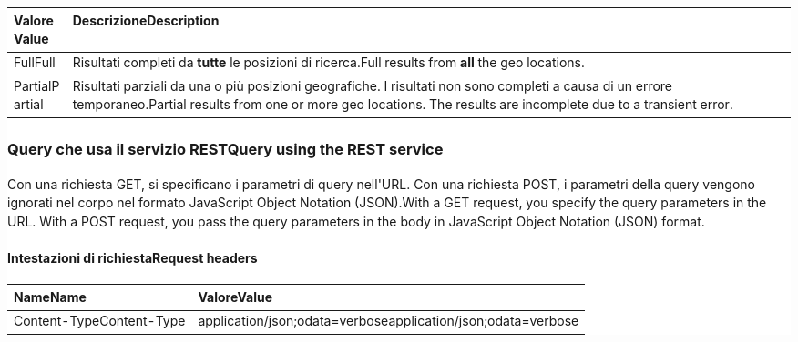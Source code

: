 <table>
<thead>
<tr class="header">
<th align="left"><span data-ttu-id="a1fcc-219">Valore</span><span class="sxs-lookup"><span data-stu-id="a1fcc-219">Value</span></span></th>
<th align="left"><span data-ttu-id="a1fcc-220">Descrizione</span><span class="sxs-lookup"><span data-stu-id="a1fcc-220">Description</span></span></th>
</tr>
</thead>
<tbody>
<tr class="odd">
<td align="left"><span data-ttu-id="a1fcc-221">Full</span><span class="sxs-lookup"><span data-stu-id="a1fcc-221">Full</span></span></td>
<td align="left"><span data-ttu-id="a1fcc-222">Risultati completi da <strong>tutte</strong> le posizioni di ricerca.</span><span class="sxs-lookup"><span data-stu-id="a1fcc-222">Full results from <strong>all</strong> the geo locations.</span></span></td>
</tr>
<tr class="even">
<td align="left"><span data-ttu-id="a1fcc-223">Partial</span><span class="sxs-lookup"><span data-stu-id="a1fcc-223">Partial</span></span></td>
<td align="left"><span data-ttu-id="a1fcc-p120">Risultati parziali da una o più posizioni geografiche. I risultati non sono completi a causa di un errore temporaneo.</span><span class="sxs-lookup"><span data-stu-id="a1fcc-p120">Partial results from one or more geo locations. The results are incomplete due to a transient error.</span></span></td>
</tr>

</tbody>
</table>

### <a name="query-using-the-rest-service"></a><span data-ttu-id="a1fcc-226">Query che usa il servizio REST</span><span class="sxs-lookup"><span data-stu-id="a1fcc-226">Query using the REST service</span></span>

<span data-ttu-id="a1fcc-p121">Con una richiesta GET, si specificano i parametri di query nell'URL. Con una richiesta POST, i parametri della query vengono ignorati nel corpo nel formato JavaScript Object Notation (JSON).</span><span class="sxs-lookup"><span data-stu-id="a1fcc-p121">With a GET request, you specify the query parameters in the URL. With a POST request, you pass the query parameters in the body in JavaScript Object Notation (JSON) format.</span></span>


#### <a name="request-headers"></a><span data-ttu-id="a1fcc-229">Intestazioni di richiesta</span><span class="sxs-lookup"><span data-stu-id="a1fcc-229">Request headers</span></span>

<table>
<thead>
<tr class="header">
<th align="left"><span data-ttu-id="a1fcc-230">Name</span><span class="sxs-lookup"><span data-stu-id="a1fcc-230">Name</span></span></th>
<th align="left"><span data-ttu-id="a1fcc-231">Valore</span><span class="sxs-lookup"><span data-stu-id="a1fcc-231">Value</span></span></th>
</tr>
</thead>
<tbody>
<tr class="odd">
<td align="left"><span data-ttu-id="a1fcc-232">Content-Type</span><span class="sxs-lookup"><span data-stu-id="a1fcc-232">Content-Type</span></span></td>
<td align="left"><span data-ttu-id="a1fcc-233">application/json;odata=verbose</span><span class="sxs-lookup"><span data-stu-id="a1fcc-233">application/json;odata=verbose</span></span></td>
</tr>
</tbody>
</table>
